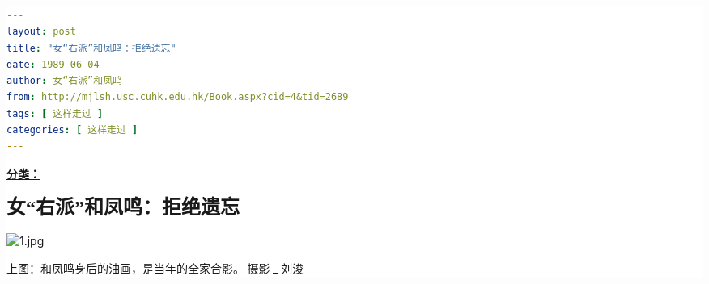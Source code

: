 ```yaml
---
layout: post
title: "女“右派”和凤鸣：拒绝遗忘"
date: 1989-06-04
author: 女“右派”和凤鸣
from: http://mjlsh.usc.cuhk.edu.hk/Book.aspx?cid=4&tid=2689
tags: [ 这样走过 ]
categories: [ 这样走过 ]
---
```


<div style="margin: 15px 10px 10px 0px;">
 <div>
  <span id="ctl00_ContentPlaceHolder1_chapter1_SubjectLabel" style="font-weight:bold;text-decoration:underline;">
   分类：
  </span>
 </div>
 
 
 
 
 
 <p class="MsoNormal">
  <o:p>
   <b>
    <font size="5">
    </font>
   </b>
  </o:p>
 </p>
 <p class="MsoNormal">
  <span lang="ZH-CN" style='font-family:宋体;mso-ascii-font-family:
"Times New Roman"'>
   <b>
    <font size="5">
     女“右派”和凤鸣：拒绝遗忘
    </font>
   </b>
  </span>
  <o:p>
  </o:p>
 </p>
 <p class="MsoNormal">
  <o:p>
   <img alt="1.jpg" border="0" height="357" src="http://mjlsh.usc.cuhk.edu.hk/medias/contents/2689/1.jpg" width="500"/>
  </o:p>
 </p>
 <p class="MsoNormal">
  <span lang="ZH-CN" style='font-family:宋体;mso-ascii-font-family:
"Times New Roman"'>
   上图：和凤鸣身后的油画，是当年的全家合影。
  </span>
  <span lang="ZH-CN">
  </span>
  <span lang="ZH-CN" style='font-family:宋体;mso-ascii-font-family:"Times New Roman"'>
   摄影
  </span>
  _
  <span lang="ZH-CN" style='font-family:宋体;mso-ascii-font-family:"Times New Roman"'>
   刘浚
  </span>
  <o:p>
  </o:p>